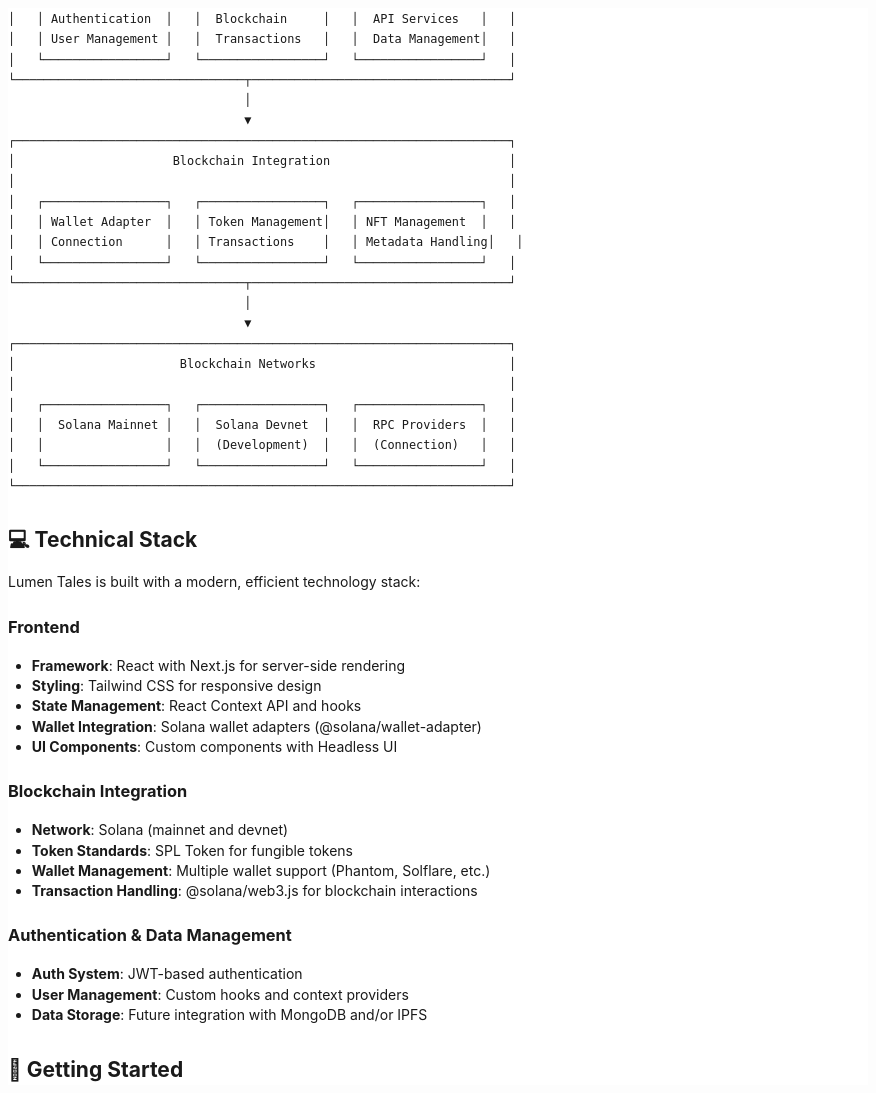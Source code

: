 ```
│   │ Authentication  │   │  Blockchain     │   │  API Services   │   │
│   │ User Management │   │  Transactions   │   │  Data Management│   │
│   └─────────────────┘   └─────────────────┘   └─────────────────┘   │
└────────────────────────────────┬────────────────────────────────────┘
                                 │
                                 ▼
┌─────────────────────────────────────────────────────────────────────┐
│                      Blockchain Integration                         │
│                                                                     │
│   ┌─────────────────┐   ┌─────────────────┐   ┌─────────────────┐   │
│   │ Wallet Adapter  │   │ Token Management│   │ NFT Management  │   │
│   │ Connection      │   │ Transactions    │   │ Metadata Handling│   │
│   └─────────────────┘   └─────────────────┘   └─────────────────┘   │
└────────────────────────────────┬────────────────────────────────────┘
                                 │
                                 ▼
┌─────────────────────────────────────────────────────────────────────┐
│                       Blockchain Networks                           │
│                                                                     │
│   ┌─────────────────┐   ┌─────────────────┐   ┌─────────────────┐   │
│   │  Solana Mainnet │   │  Solana Devnet  │   │  RPC Providers  │   │
│   │                 │   │  (Development)  │   │  (Connection)   │   │
│   └─────────────────┘   └─────────────────┘   └─────────────────┘   │
└─────────────────────────────────────────────────────────────────────┘
```

## 💻 Technical Stack

Lumen Tales is built with a modern, efficient technology stack:

### Frontend
- **Framework**: React with Next.js for server-side rendering
- **Styling**: Tailwind CSS for responsive design
- **State Management**: React Context API and hooks
- **Wallet Integration**: Solana wallet adapters (@solana/wallet-adapter)
- **UI Components**: Custom components with Headless UI

### Blockchain Integration
- **Network**: Solana (mainnet and devnet)
- **Token Standards**: SPL Token for fungible tokens
- **Wallet Management**: Multiple wallet support (Phantom, Solflare, etc.)
- **Transaction Handling**: @solana/web3.js for blockchain interactions

### Authentication & Data Management
- **Auth System**: JWT-based authentication
- **User Management**: Custom hooks and context providers
- **Data Storage**: Future integration with MongoDB and/or IPFS

## 🚀 Getting Started
